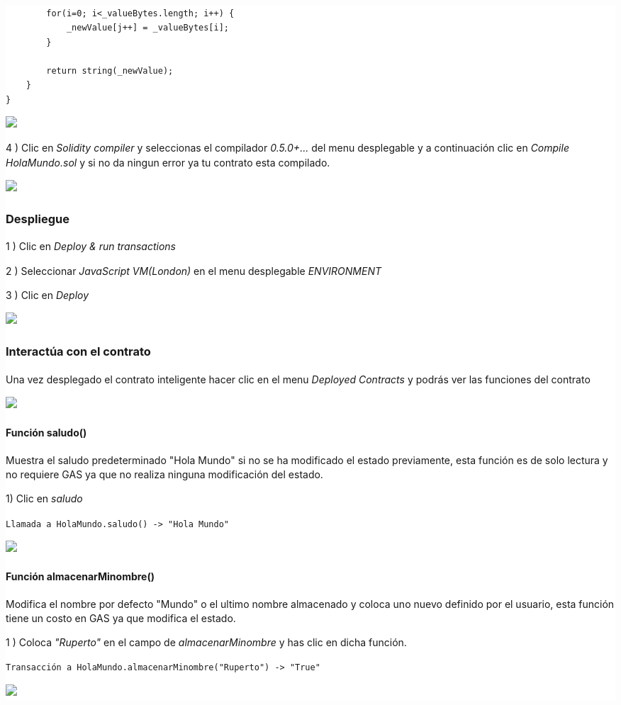 ```text
        for(i=0; i<_valueBytes.length; i++) {
            _newValue[j++] = _valueBytes[i];
        }

        return string(_newValue);
    }
}
```

![](https://github.com/latam-blockchain/website/tree/92c382cf91aa37e4a46b2eaada777bfd6c5b4793/.gitbook/assets/remix_compile_1.png)

4 \) Clic en _Solidity compiler_ y seleccionas el compilador _0.5.0+..._ del menu desplegable y a continuación clic en _Compile HolaMundo.sol_ y si no da ningun error ya tu contrato esta compilado.

![](https://github.com/latam-blockchain/website/tree/92c382cf91aa37e4a46b2eaada777bfd6c5b4793/.gitbook/assets/remix_compile_2.png)

### Despliegue

1 \) Clic en _Deploy & run transactions_

2 \) Seleccionar _JavaScript VM\(London\)_ en el menu desplegable _ENVIRONMENT_

3 \) Clic en _Deploy_

![](https://github.com/latam-blockchain/website/tree/92c382cf91aa37e4a46b2eaada777bfd6c5b4793/.gitbook/assets/remix_deploy_0.png)

### Interactúa con el contrato

Una vez desplegado el contrato inteligente hacer clic en el menu _Deployed Contracts_ y podrás ver las funciones del contrato

![](https://github.com/latam-blockchain/website/tree/92c382cf91aa37e4a46b2eaada777bfd6c5b4793/.gitbook/assets/remix_deploy_1.png)

#### Función saludo\(\)

Muestra el saludo predeterminado "Hola Mundo" si no se ha modificado el estado previamente, esta función es de solo lectura y no requiere GAS ya que no realiza ninguna modificación del estado.

1\) Clic en _saludo_

`Llamada a HolaMundo.saludo() -> "Hola Mundo"`

![](https://github.com/latam-blockchain/website/tree/92c382cf91aa37e4a46b2eaada777bfd6c5b4793/.gitbook/assets/remix_saludo_0.png)

#### Función almacenarMinombre\(\)

Modifica el nombre por defecto "Mundo" o el ultimo nombre almacenado y coloca uno nuevo definido por el usuario, esta función tiene un costo en GAS ya que modifica el estado.

1 \) Coloca _"Ruperto"_ en el campo de _almacenarMinombre_ y has clic en dicha función.

`Transacción a HolaMundo.almacenarMinombre("Ruperto") -> "True"`

![](https://github.com/latam-blockchain/website/tree/92c382cf91aa37e4a46b2eaada777bfd6c5b4793/.gitbook/assets/remix_almacenarMinombre_0.png)
